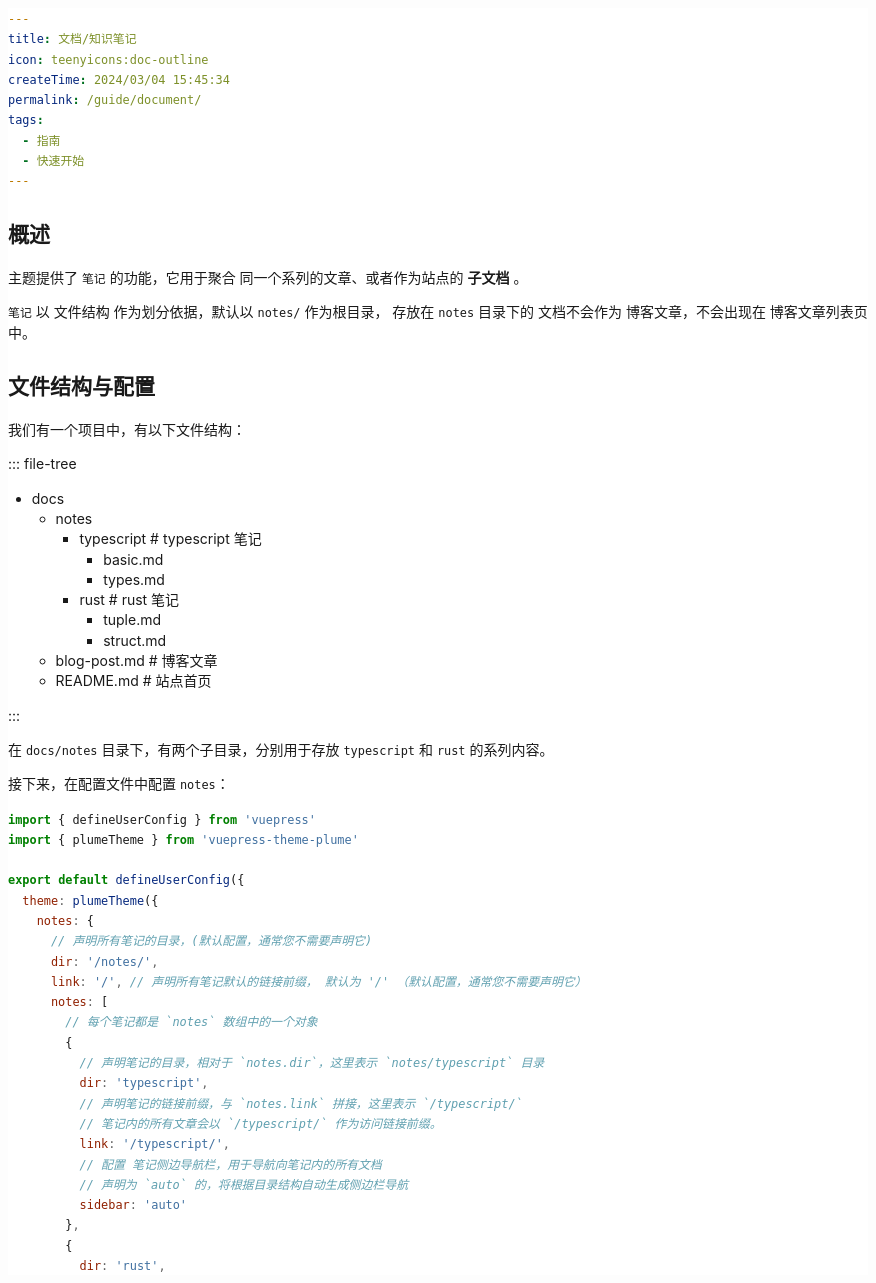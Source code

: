 ```yaml
---
title: 文档/知识笔记
icon: teenyicons:doc-outline
createTime: 2024/03/04 15:45:34
permalink: /guide/document/
tags:
  - 指南
  - 快速开始
---
```


## 概述

主题提供了 `笔记` 的功能，它用于聚合 同一个系列的文章、或者作为站点的 **子文档** 。

`笔记`  以 文件结构 作为划分依据，默认以 `notes/` 作为根目录，
存放在 `notes` 目录下的 文档不会作为 博客文章，不会出现在 博客文章列表页中。

## 文件结构与配置

我们有一个项目中，有以下文件结构：

::: file-tree

- docs
  - notes
    - typescript \# typescript 笔记
      - basic.md
      - types.md
    - rust \# rust 笔记
      - tuple.md
      - struct.md
  - blog-post.md \# 博客文章
  - README.md \# 站点首页

:::

在 `docs/notes` 目录下，有两个子目录，分别用于存放 `typescript` 和 `rust` 的系列内容。

接下来，在配置文件中配置 `notes`：

```js title=".vuepress/config.ts"
import { defineUserConfig } from 'vuepress'
import { plumeTheme } from 'vuepress-theme-plume'

export default defineUserConfig({
  theme: plumeTheme({
    notes: {
      // 声明所有笔记的目录，(默认配置，通常您不需要声明它)
      dir: '/notes/',
      link: '/', // 声明所有笔记默认的链接前缀， 默认为 '/' （默认配置，通常您不需要声明它）
      notes: [
        // 每个笔记都是 `notes` 数组中的一个对象
        {
          // 声明笔记的目录，相对于 `notes.dir`，这里表示 `notes/typescript` 目录
          dir: 'typescript',
          // 声明笔记的链接前缀，与 `notes.link` 拼接，这里表示 `/typescript/`
          // 笔记内的所有文章会以 `/typescript/` 作为访问链接前缀。
          link: '/typescript/',
          // 配置 笔记侧边导航栏，用于导航向笔记内的所有文档
          // 声明为 `auto` 的，将根据目录结构自动生成侧边栏导航
          sidebar: 'auto'
        },
        {
          dir: 'rust',
```